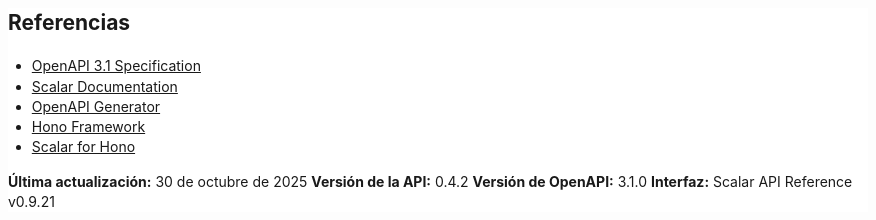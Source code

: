 
## Referencias

- [OpenAPI 3.1 Specification](https://spec.openapis.org/oas/v3.1.0)
- [Scalar Documentation](https://guides.scalar.com/)
- [OpenAPI Generator](https://openapi-generator.tech/)
- [Hono Framework](https://hono.dev/)
- [Scalar for Hono](https://guides.scalar.com/scalar/scalar-api-references/integrations/hono)

**Última actualización:** 30 de octubre de 2025
**Versión de la API:** 0.4.2
**Versión de OpenAPI:** 3.1.0
**Interfaz:** Scalar API Reference v0.9.21
